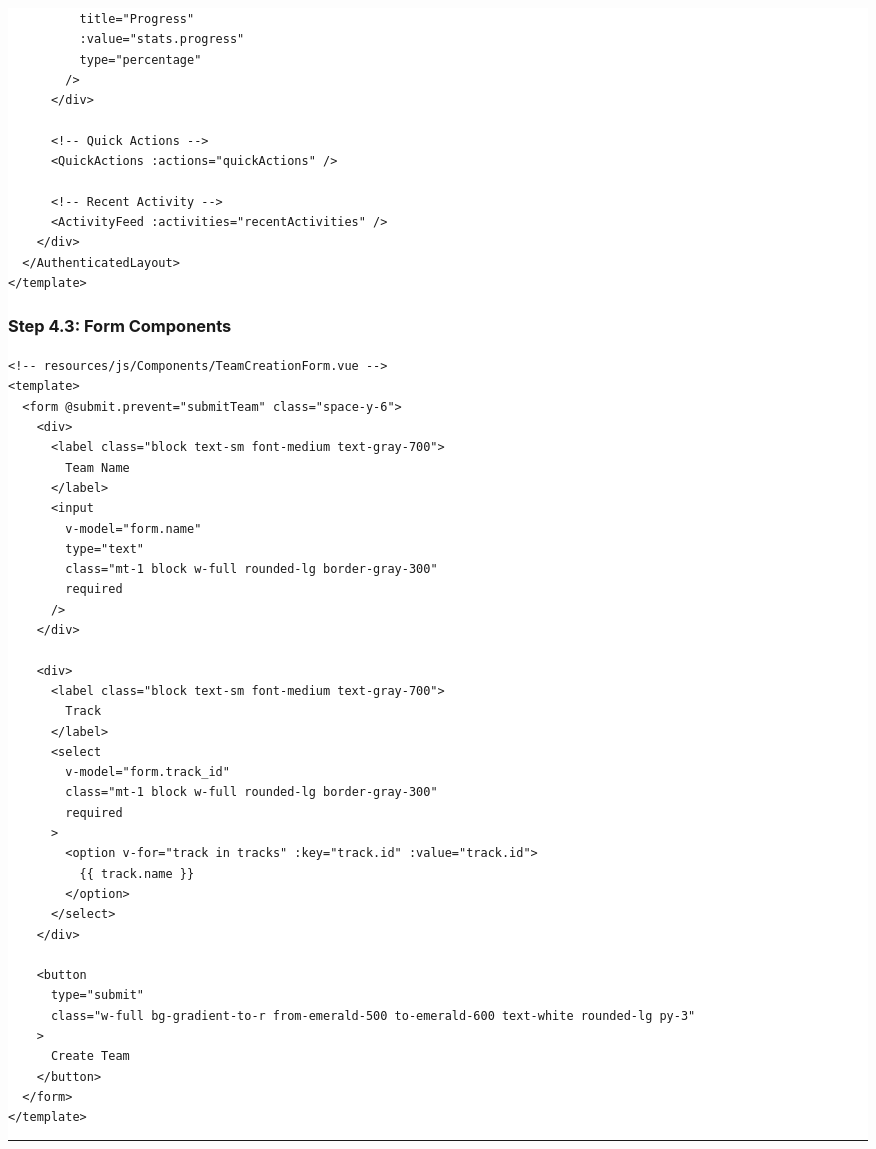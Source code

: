 ```vue
          title="Progress" 
          :value="stats.progress"
          type="percentage"
        />
      </div>
      
      <!-- Quick Actions -->
      <QuickActions :actions="quickActions" />
      
      <!-- Recent Activity -->
      <ActivityFeed :activities="recentActivities" />
    </div>
  </AuthenticatedLayout>
</template>
```

### Step 4.3: Form Components
```vue
<!-- resources/js/Components/TeamCreationForm.vue -->
<template>
  <form @submit.prevent="submitTeam" class="space-y-6">
    <div>
      <label class="block text-sm font-medium text-gray-700">
        Team Name
      </label>
      <input
        v-model="form.name"
        type="text"
        class="mt-1 block w-full rounded-lg border-gray-300"
        required
      />
    </div>
    
    <div>
      <label class="block text-sm font-medium text-gray-700">
        Track
      </label>
      <select
        v-model="form.track_id"
        class="mt-1 block w-full rounded-lg border-gray-300"
        required
      >
        <option v-for="track in tracks" :key="track.id" :value="track.id">
          {{ track.name }}
        </option>
      </select>
    </div>
    
    <button
      type="submit"
      class="w-full bg-gradient-to-r from-emerald-500 to-emerald-600 text-white rounded-lg py-3"
    >
      Create Team
    </button>
  </form>
</template>
```

---